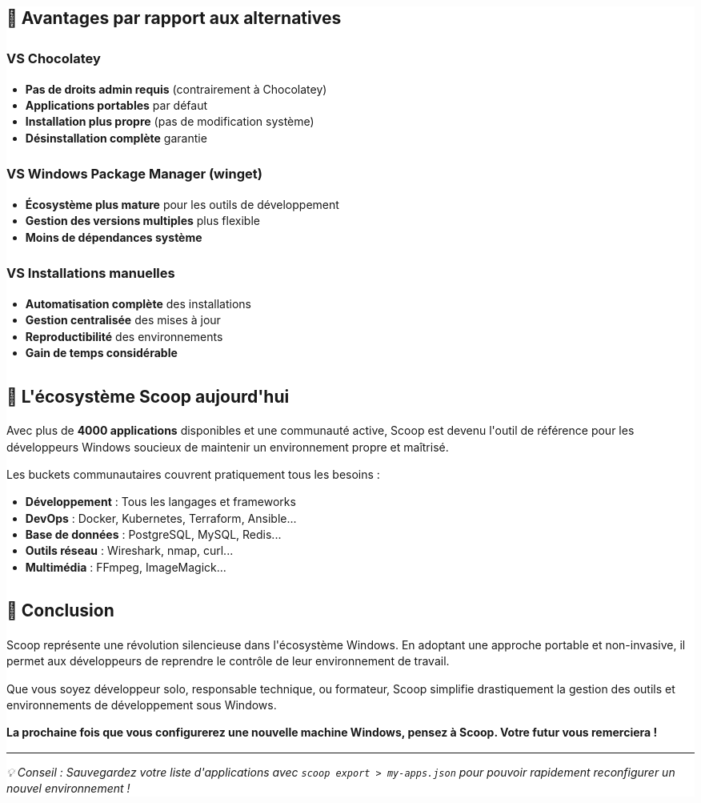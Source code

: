 ## 🎯 Avantages par rapport aux alternatives

### VS Chocolatey
- **Pas de droits admin requis** (contrairement à Chocolatey)
- **Applications portables** par défaut
- **Installation plus propre** (pas de modification système)
- **Désinstallation complète** garantie

### VS Windows Package Manager (winget)
- **Écosystème plus mature** pour les outils de développement
- **Gestion des versions multiples** plus flexible
- **Moins de dépendances système**

### VS Installations manuelles
- **Automatisation complète** des installations
- **Gestion centralisée** des mises à jour
- **Reproductibilité** des environnements
- **Gain de temps considérable**

## 🔮 L'écosystème Scoop aujourd'hui

Avec plus de **4000 applications** disponibles et une communauté active, Scoop est devenu l'outil de référence pour les développeurs Windows soucieux de maintenir un environnement propre et maîtrisé.

Les buckets communautaires couvrent pratiquement tous les besoins :
- **Développement** : Tous les langages et frameworks
- **DevOps** : Docker, Kubernetes, Terraform, Ansible...
- **Base de données** : PostgreSQL, MySQL, Redis...
- **Outils réseau** : Wireshark, nmap, curl...
- **Multimédia** : FFmpeg, ImageMagick...

## 🚀 Conclusion

Scoop représente une révolution silencieuse dans l'écosystème Windows. En adoptant une approche portable et non-invasive, il permet aux développeurs de reprendre le contrôle de leur environnement de travail.

Que vous soyez développeur solo, responsable technique, ou formateur, Scoop simplifie drastiquement la gestion des outils et environnements de développement sous Windows.

**La prochaine fois que vous configurerez une nouvelle machine Windows, pensez à Scoop. Votre futur vous remerciera !**

---

*💡 Conseil : Sauvegardez votre liste d'applications avec `scoop export > my-apps.json` pour pouvoir rapidement reconfigurer un nouvel environnement !*